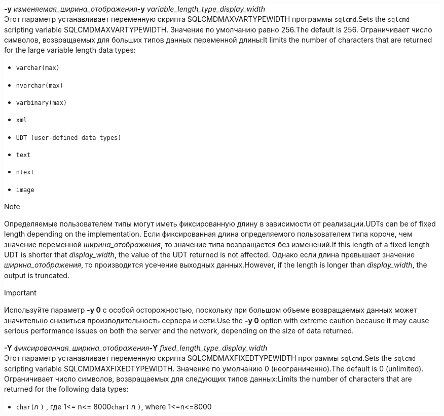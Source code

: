  <span data-ttu-id="037a2-324">**-y** _изменяемая_ширина_отображения_</span><span class="sxs-lookup"><span data-stu-id="037a2-324">**-y** _variable_length_type_display_width_</span></span>  
 <span data-ttu-id="037a2-325">Этот параметр устанавливает переменную скрипта SQLCMDMAXVARTYPEWIDTH программы `sqlcmd`.</span><span class="sxs-lookup"><span data-stu-id="037a2-325">Sets the `sqlcmd` scripting variable SQLCMDMAXVARTYPEWIDTH.</span></span> <span data-ttu-id="037a2-326">Значение по умолчанию равно 256.</span><span class="sxs-lookup"><span data-stu-id="037a2-326">The default is 256.</span></span> <span data-ttu-id="037a2-327">Ограничивает число символов, возвращаемых для больших типов данных переменной длины:</span><span class="sxs-lookup"><span data-stu-id="037a2-327">It limits the number of characters that are returned for the large variable length data types:</span></span>  
  
-   `varchar(max)`  
  
-   `nvarchar(max)`  
  
-   `varbinary(max)`  
  
-   `xml`  
  
-   `UDT (user-defined data types)`  
  
-   `text`  
  
-   `ntext`  
  
-   `image`  
  
> [!NOTE]  
>  <span data-ttu-id="037a2-328">Определяемые пользователем типы могут иметь фиксированную длину в зависимости от реализации.</span><span class="sxs-lookup"><span data-stu-id="037a2-328">UDTs can be of fixed length depending on the implementation.</span></span> <span data-ttu-id="037a2-329">Если фиксированная длина определяемого пользователем типа короче, чем значение переменной *ширина_отображения*, то значение типа возвращается без изменений.</span><span class="sxs-lookup"><span data-stu-id="037a2-329">If this length of a fixed length UDT is shorter that *display_width*, the value of the UDT returned is not affected.</span></span> <span data-ttu-id="037a2-330">Однако если длина превышает значение *ширина_отображения*, то производится усечение выходных данных.</span><span class="sxs-lookup"><span data-stu-id="037a2-330">However, if the length is longer than *display_width*, the output is truncated.</span></span>  
  
 
> [!IMPORTANT]  
>  <span data-ttu-id="037a2-331">Используйте параметр **-y 0** с особой осторожностью, поскольку при большом объеме возвращаемых данных может значительно снизиться производительность сервера и сети.</span><span class="sxs-lookup"><span data-stu-id="037a2-331">Use the **-y 0** option with extreme caution because it may cause serious performance issues on both the server and the network, depending on the size of data returned.</span></span>  
  
 <span data-ttu-id="037a2-332">**-Y** _фиксированная_ширина_отображения_</span><span class="sxs-lookup"><span data-stu-id="037a2-332">**-Y** _fixed_length_type_display_width_</span></span>  
 <span data-ttu-id="037a2-333">Этот параметр устанавливает переменную скрипта SQLCMDMAXFIXEDTYPEWIDTH программы `sqlcmd`.</span><span class="sxs-lookup"><span data-stu-id="037a2-333">Sets the `sqlcmd` scripting variable SQLCMDMAXFIXEDTYPEWIDTH.</span></span> <span data-ttu-id="037a2-334">Значение по умолчанию 0 (неограниченно).</span><span class="sxs-lookup"><span data-stu-id="037a2-334">The default is 0 (unlimited).</span></span> <span data-ttu-id="037a2-335">Ограничивает число символов, возвращаемых для следующих типов данных:</span><span class="sxs-lookup"><span data-stu-id="037a2-335">Limits the number of characters that are returned for the following data types:</span></span>  
  
-   <span data-ttu-id="037a2-336">`char(`*n* `)` , где 1<= n<= 8000</span><span class="sxs-lookup"><span data-stu-id="037a2-336">`char(` *n* `)`, where 1<=n<=8000</span></span>  
  